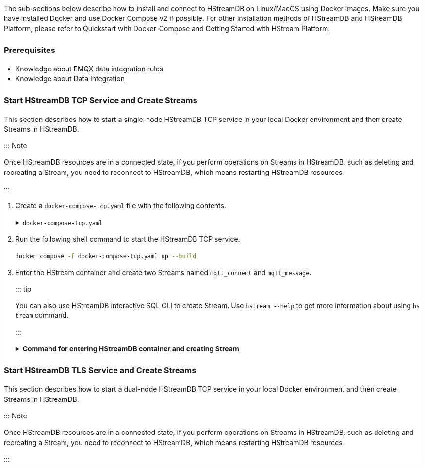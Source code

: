 The sub-sections below describe how to install and connect to HStreamDB on Linux/MacOS using Docker images. Make sure you have installed Docker and use Docker Compose v2 if possible. For other installation methods of HStreamDB and HStreamDB Platform, please refer to [Quickstart with Docker-Compose](https://docs.hstream.io/start/quickstart-with-docker.html) and [Getting Started with HStream Platform](https://docs.hstream.io/start/try-out-hstream-platform.html).

### Prerequisites

- Knowledge about EMQX data integration [rules](./rules.md)
- Knowledge about [Data Integration](./data-bridges.md)

### Start HStreamDB TCP Service and Create Streams

This section describes how to start a single-node HStreamDB TCP service in your local Docker environment and then create Streams in HStreamDB.

::: Note

Once HStreamDB resources are in a connected state, if you perform operations on Streams in HStreamDB, such as deleting and recreating a Stream, you need to reconnect to HStreamDB, which means restarting HStreamDB resources.

:::

1. Create a `docker-compose-tcp.yaml` file with the following contents.

   <details><summary><code>docker-compose-tcp.yaml</code></summary></details>

2. Run the following shell command to start the HStreamDB TCP service.

   ```bash
   docker compose -f docker-compose-tcp.yaml up --build
   ```

3. Enter the HStream container and create two Streams named `mqtt_connect` and `mqtt_message`.

   ::: tip

   You can also use HStreamDB interactive SQL CLI to create Stream. Use `hstream --help` to get more information about using `hstream` command.

   :::

   <details><summary><b>Command for entering HStreamDB container and creating Stream</b></summary></details>

### Start HStreamDB TLS Service and Create Streams

This section describes how to start a dual-node HStreamDB TCP service in your local Docker environment and then create Streams in HStreamDB.

::: Note

Once HStreamDB resources are in a connected state, if you perform operations on Streams in HStreamDB, such as deleting and recreating a Stream, you need to reconnect to HStreamDB, which means restarting HStreamDB resources.

:::
